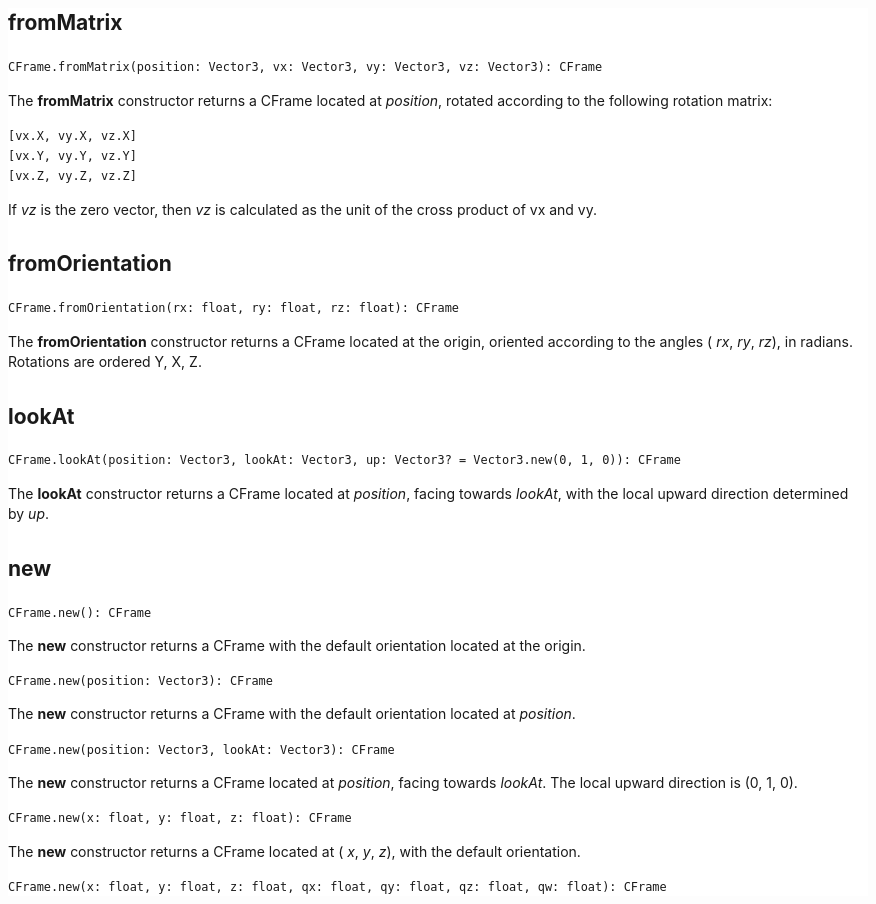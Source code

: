 ## fromMatrix

 `CFrame.fromMatrix(position: Vector3, vx: Vector3, vy: Vector3, vz: Vector3): CFrame`

The **fromMatrix** constructor returns a CFrame located at
*position*, rotated according to the following rotation matrix:

```
[vx.X, vy.X, vz.X]
[vx.Y, vy.Y, vz.Y]
[vx.Z, vy.Z, vz.Z]

```

If *vz* is the zero vector, then *vz* is calculated as the unit of
the cross product of vx and vy.

## fromOrientation

 `CFrame.fromOrientation(rx: float, ry: float, rz: float): CFrame`

The **fromOrientation** constructor returns a CFrame located at the
origin, oriented according to the angles ( *rx*, *ry*, *rz*), in
radians. Rotations are ordered Y, X, Z.

## lookAt

 `CFrame.lookAt(position: Vector3, lookAt: Vector3, up: Vector3? = Vector3.new(0, 1, 0)): CFrame`

The **lookAt** constructor returns a CFrame located at *position*,
facing towards *lookAt*, with the local upward direction determined by
*up*.

## new

 `CFrame.new(): CFrame`

The **new** constructor returns a CFrame with the default orientation
located at the origin.

 `CFrame.new(position: Vector3): CFrame`

The **new** constructor returns a CFrame with the default orientation
located at *position*.

 `CFrame.new(position: Vector3, lookAt: Vector3): CFrame`

The **new** constructor returns a CFrame located at *position*,
facing towards *lookAt*. The local upward direction is (0, 1, 0).

 `CFrame.new(x: float, y: float, z: float): CFrame`

The **new** constructor returns a CFrame located at ( *x*, *y*,
*z*), with the default orientation.

 `CFrame.new(x: float, y: float, z: float, qx: float, qy: float, qz: float, qw: float): CFrame`
